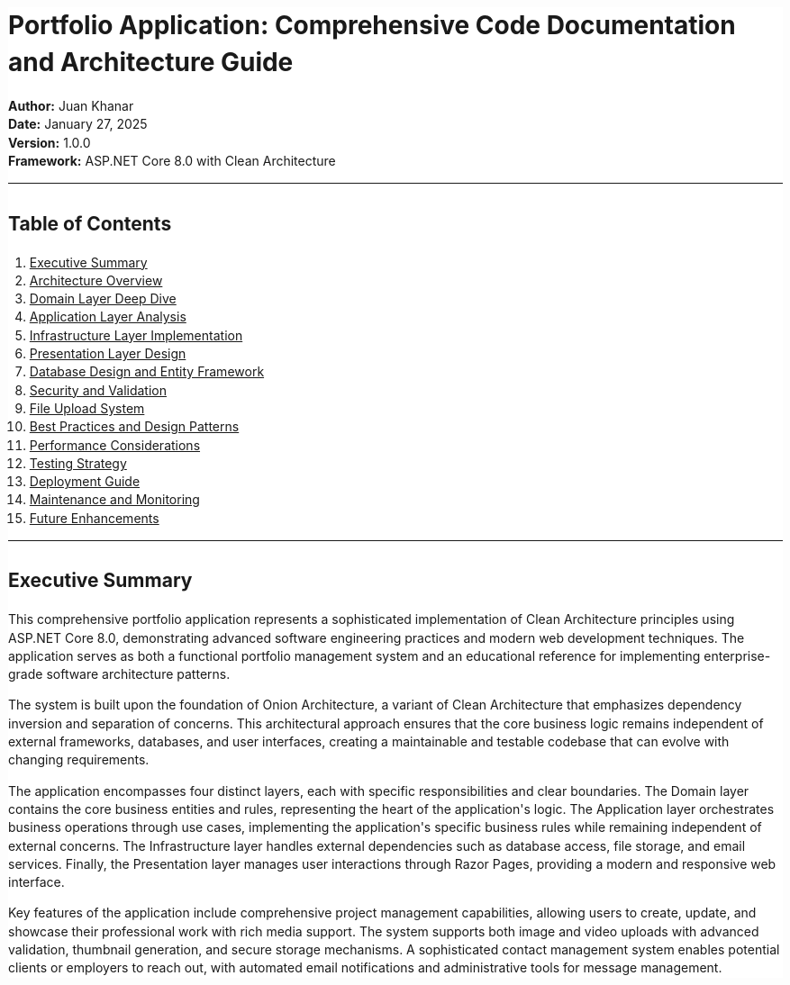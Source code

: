 # Portfolio Application: Comprehensive Code Documentation and Architecture Guide

**Author:** Juan Khanar  
**Date:** January 27, 2025  
**Version:** 1.0.0  
**Framework:** ASP.NET Core 8.0 with Clean Architecture

---

## Table of Contents

1. [Executive Summary](#executive-summary)
2. [Architecture Overview](#architecture-overview)
3. [Domain Layer Deep Dive](#domain-layer-deep-dive)
4. [Application Layer Analysis](#application-layer-analysis)
5. [Infrastructure Layer Implementation](#infrastructure-layer-implementation)
6. [Presentation Layer Design](#presentation-layer-design)
7. [Database Design and Entity Framework](#database-design-and-entity-framework)
8. [Security and Validation](#security-and-validation)
9. [File Upload System](#file-upload-system)
10. [Best Practices and Design Patterns](#best-practices-and-design-patterns)
11. [Performance Considerations](#performance-considerations)
12. [Testing Strategy](#testing-strategy)
13. [Deployment Guide](#deployment-guide)
14. [Maintenance and Monitoring](#maintenance-and-monitoring)
15. [Future Enhancements](#future-enhancements)

---

## Executive Summary

This comprehensive portfolio application represents a sophisticated implementation of Clean Architecture principles using ASP.NET Core 8.0, demonstrating advanced software engineering practices and modern web development techniques. The application serves as both a functional portfolio management system and an educational reference for implementing enterprise-grade software architecture patterns.

The system is built upon the foundation of Onion Architecture, a variant of Clean Architecture that emphasizes dependency inversion and separation of concerns. This architectural approach ensures that the core business logic remains independent of external frameworks, databases, and user interfaces, creating a maintainable and testable codebase that can evolve with changing requirements.

The application encompasses four distinct layers, each with specific responsibilities and clear boundaries. The Domain layer contains the core business entities and rules, representing the heart of the application's logic. The Application layer orchestrates business operations through use cases, implementing the application's specific business rules while remaining independent of external concerns. The Infrastructure layer handles external dependencies such as database access, file storage, and email services. Finally, the Presentation layer manages user interactions through Razor Pages, providing a modern and responsive web interface.

Key features of the application include comprehensive project management capabilities, allowing users to create, update, and showcase their professional work with rich media support. The system supports both image and video uploads with advanced validation, thumbnail generation, and secure storage mechanisms. A sophisticated contact management system enables potential clients or employers to reach out, with automated email notifications and administrative tools for message management.
